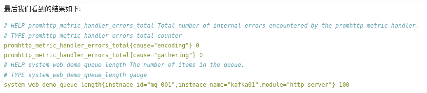 最后我们看到的结果如下:

```yaml
# HELP promhttp_metric_handler_errors_total Total number of internal errors encountered by the promhttp metric handler.
# TYPE promhttp_metric_handler_errors_total counter
promhttp_metric_handler_errors_total{cause="encoding"} 0
promhttp_metric_handler_errors_total{cause="gathering"} 0
# HELP system_web_demo_queue_length The number of items in the queue.
# TYPE system_web_demo_queue_length gauge
system_web_demo_queue_length{instnace_id="mq_001",instnace_name="kafka01",module="http-server"} 100
```